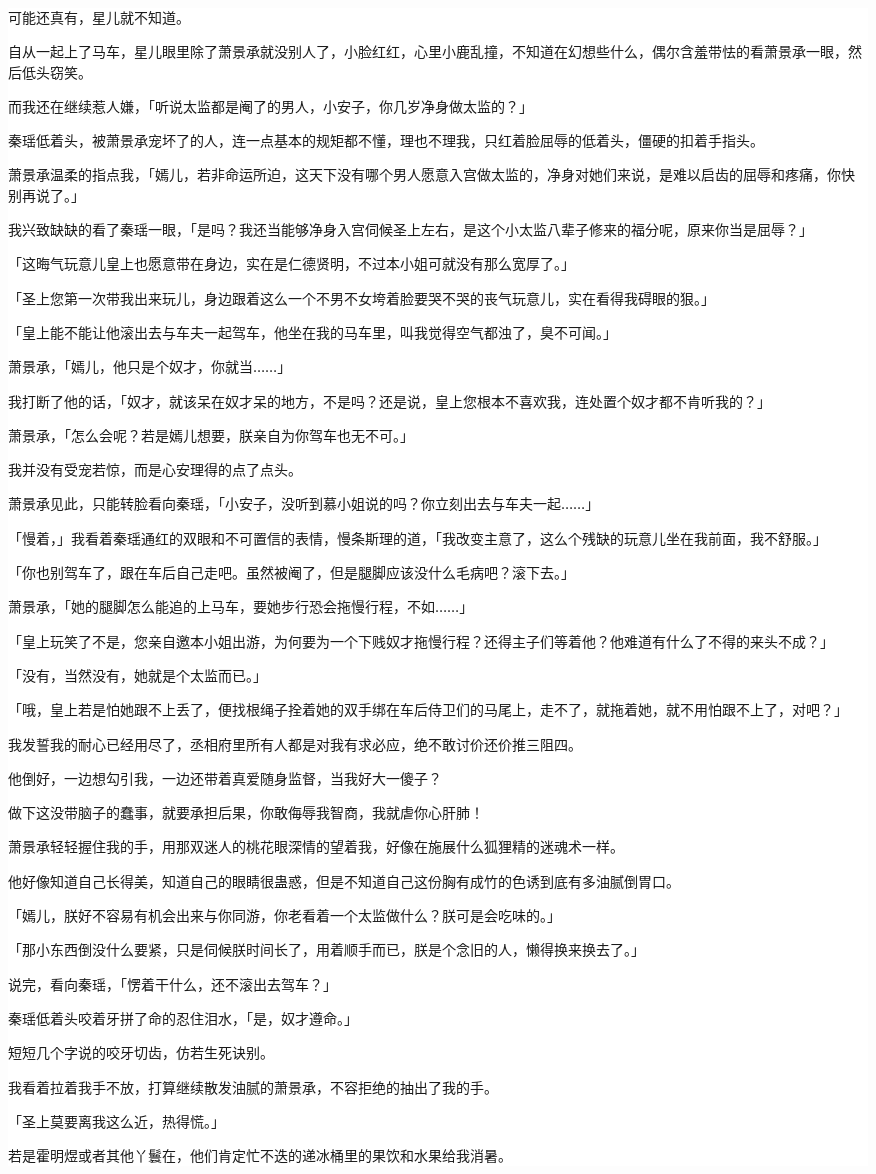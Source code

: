 可能还真有，星儿就不知道。

自从一起上了马车，星儿眼里除了萧景承就没别人了，小脸红红，心里小鹿乱撞，不知道在幻想些什么，偶尔含羞带怯的看萧景承一眼，然后低头窃笑。

而我还在继续惹人嫌，「听说太监都是阉了的男人，小安子，你几岁净身做太监的？」

秦瑶低着头，被萧景承宠坏了的人，连一点基本的规矩都不懂，理也不理我，只红着脸屈辱的低着头，僵硬的扣着手指头。

萧景承温柔的指点我，「嫣儿，若非命运所迫，这天下没有哪个男人愿意入宫做太监的，净身对她们来说，是难以启齿的屈辱和疼痛，你快别再说了。」

我兴致缺缺的看了秦瑶一眼，「是吗？我还当能够净身入宫伺候圣上左右，是这个小太监八辈子修来的福分呢，原来你当是屈辱？」

「这晦气玩意儿皇上也愿意带在身边，实在是仁德贤明，不过本小姐可就没有那么宽厚了。」

「圣上您第一次带我出来玩儿，身边跟着这么一个不男不女垮着脸要哭不哭的丧气玩意儿，实在看得我碍眼的狠。」

「皇上能不能让他滚出去与车夫一起驾车，他坐在我的马车里，叫我觉得空气都浊了，臭不可闻。」

萧景承，「嫣儿，他只是个奴才，你就当……」

我打断了他的话，「奴才，就该呆在奴才呆的地方，不是吗？还是说，皇上您根本不喜欢我，连处置个奴才都不肯听我的？」

萧景承，「怎么会呢？若是嫣儿想要，朕亲自为你驾车也无不可。」

我并没有受宠若惊，而是心安理得的点了点头。

萧景承见此，只能转脸看向秦瑶，「小安子，没听到慕小姐说的吗？你立刻出去与车夫一起……」

「慢着，」我看着秦瑶通红的双眼和不可置信的表情，慢条斯理的道，「我改变主意了，这么个残缺的玩意儿坐在我前面，我不舒服。」

「你也别驾车了，跟在车后自己走吧。虽然被阉了，但是腿脚应该没什么毛病吧？滚下去。」

萧景承，「她的腿脚怎么能追的上马车，要她步行恐会拖慢行程，不如……」

「皇上玩笑了不是，您亲自邀本小姐出游，为何要为一个下贱奴才拖慢行程？还得主子们等着他？他难道有什么了不得的来头不成？」

「没有，当然没有，她就是个太监而已。」

「哦，皇上若是怕她跟不上丢了，便找根绳子拴着她的双手绑在车后侍卫们的马尾上，走不了，就拖着她，就不用怕跟不上了，对吧？」

我发誓我的耐心已经用尽了，丞相府里所有人都是对我有求必应，绝不敢讨价还价推三阻四。

他倒好，一边想勾引我，一边还带着真爱随身监督，当我好大一傻子？

做下这没带脑子的蠢事，就要承担后果，你敢侮辱我智商，我就虐你心肝肺！

萧景承轻轻握住我的手，用那双迷人的桃花眼深情的望着我，好像在施展什么狐狸精的迷魂术一样。

他好像知道自己长得美，知道自己的眼睛很蛊惑，但是不知道自己这份胸有成竹的色诱到底有多油腻倒胃口。

「嫣儿，朕好不容易有机会出来与你同游，你老看着一个太监做什么？朕可是会吃味的。」

「那小东西倒没什么要紧，只是伺候朕时间长了，用着顺手而已，朕是个念旧的人，懒得换来换去了。」

说完，看向秦瑶，「愣着干什么，还不滚出去驾车？」

秦瑶低着头咬着牙拼了命的忍住泪水，「是，奴才遵命。」

短短几个字说的咬牙切齿，仿若生死诀别。

我看着拉着我手不放，打算继续散发油腻的萧景承，不容拒绝的抽出了我的手。

「圣上莫要离我这么近，热得慌。」

若是霍明煜或者其他丫鬟在，他们肯定忙不迭的递冰桶里的果饮和水果给我消暑。
